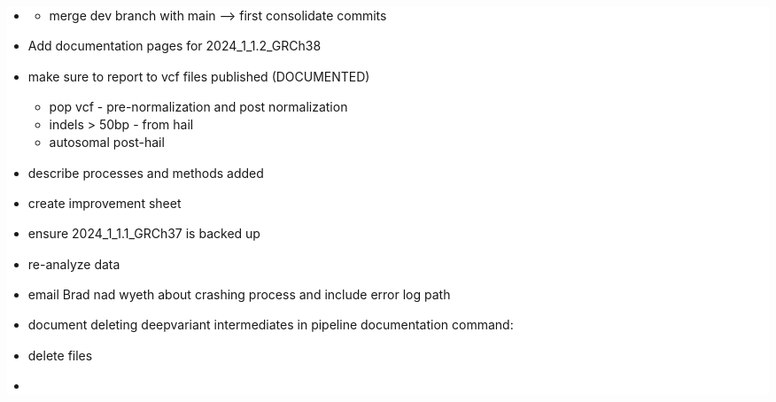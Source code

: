 - - merge dev branch with main --> first consolidate commits


- Add documentation pages for  2024_1_1.2_GRCh38

- make sure to report to vcf files published (DOCUMENTED)
	- pop vcf - pre-normalization and post normalization
	- indels > 50bp - from hail
	- autosomal post-hail
- describe processes and methods added
- create improvement sheet
- ensure 2024_1_1.1_GRCh37 is backed up
-  re-analyze data
- email Brad nad wyeth about crashing process and include error log path
-  document deleting deepvariant intermediates in pipeline documentation
command:
- delete files
-